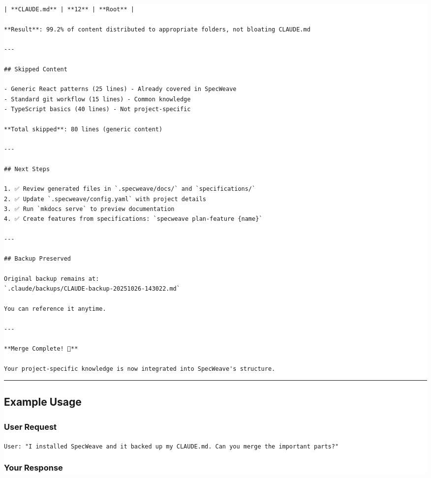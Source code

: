```
| **CLAUDE.md** | **12** | **Root** |

**Result**: 99.2% of content distributed to appropriate folders, not bloating CLAUDE.md

---

## Skipped Content

- Generic React patterns (25 lines) - Already covered in SpecWeave
- Standard git workflow (15 lines) - Common knowledge
- TypeScript basics (40 lines) - Not project-specific

**Total skipped**: 80 lines (generic content)

---

## Next Steps

1. ✅ Review generated files in `.specweave/docs/` and `specifications/`
2. ✅ Update `.specweave/config.yaml` with project details
3. ✅ Run `mkdocs serve` to preview documentation
4. ✅ Create features from specifications: `specweave plan-feature {name}`

---

## Backup Preserved

Original backup remains at:
`.claude/backups/CLAUDE-backup-20251026-143022.md`

You can reference it anytime.

---

**Merge Complete! 🎉**

Your project-specific knowledge is now integrated into SpecWeave's structure.
```

---

## Example Usage

### User Request

```
User: "I installed SpecWeave and it backed up my CLAUDE.md. Can you merge the important parts?"
```

### Your Response
